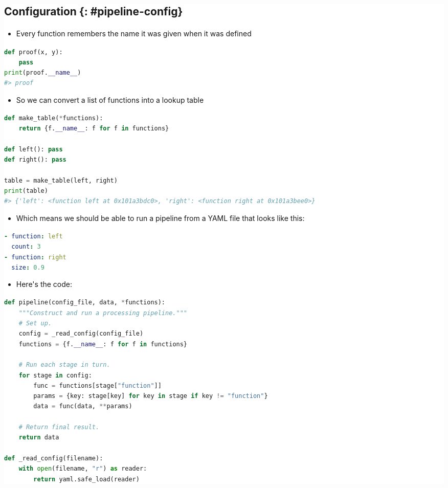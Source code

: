 ## Configuration {: #pipeline-config}

-   Every function remembers the name it was given when it was defined

```python
def proof(x, y):
    pass
print(proof.__name__)
#> proof
```

-   So we can convert a list of functions into a lookup table

```python
def make_table(*functions):
    return {f.__name__: f for f in functions}

def left(): pass
def right(): pass

table = make_table(left, right)
print(table)
#> {'left': <function left at 0x101a3bdc0>, 'right': <function right at 0x101a3bee0>}
```

-   Which means we should be able to run a pipeline from a YAML file that looks like this:

```yaml
- function: left
  count: 3
- function: right
  size: 0.9
```

-   Here's the code:

```python
def pipeline(config_file, data, *functions):
    """Construct and run a processing pipeline."""
    # Set up.
    config = _read_config(config_file)
    functions = {f.__name__: f for f in functions}

    # Run each stage in turn.
    for stage in config:
        func = functions[stage["function"]]
        params = {key: stage[key] for key in stage if key != "function"}
        data = func(data, **params)

    # Return final result.
    return data

def _read_config(filename):
    with open(filename, "r") as reader:
        return yaml.safe_load(reader)
```
